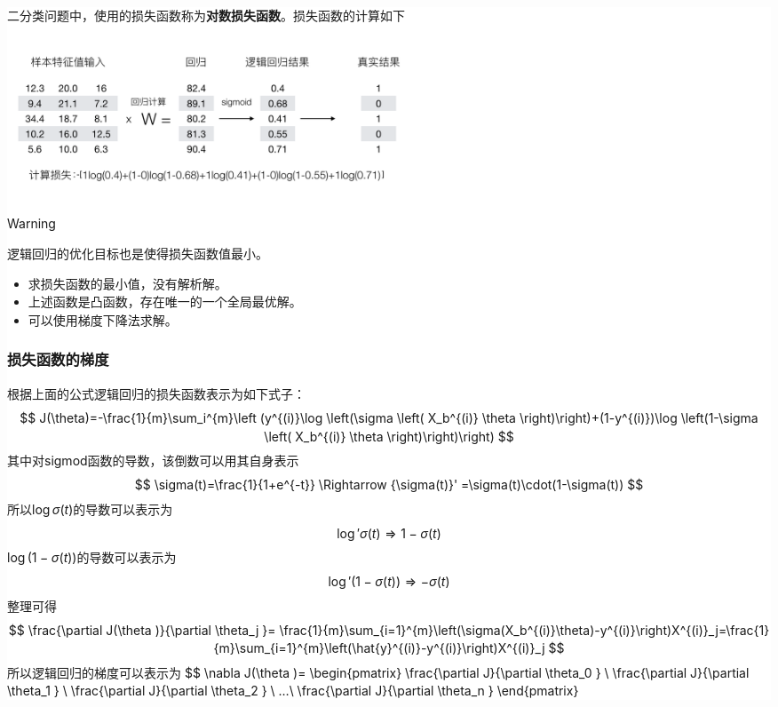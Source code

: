 二分类问题中，使用的损失函数称为**对数损失函数**。损失函数的计算如下

<img src="https://raw.githubusercontent.com/hughxusu/lesson-ai/develop/images/base/logic-loss.png" style="zoom:45%;" />

> [!warning]
>
> 逻辑回归的优化目标也是使得损失函数值最小。
>
> * 求损失函数的最小值，没有解析解。
> * 上述函数是凸函数，存在唯一的一个全局最优解。
> * 可以使用梯度下降法求解。

### 损失函数的梯度

根据上面的公式逻辑回归的损失函数表示为如下式子：
$$
J(\theta)=-\frac{1}{m}\sum_i^{m}\left (y^{(i)}\log \left(\sigma \left( X_b^{(i)} \theta \right)\right)+(1-y^{(i)})\log \left(1-\sigma \left( X_b^{(i)} \theta \right)\right)\right)
$$
其中对sigmod函数的导数，该倒数可以用其自身表示
$$
\sigma(t)=\frac{1}{1+e^{-t}} \Rightarrow 
{\sigma(t)}' =\sigma(t)\cdot(1-\sigma(t))
$$
所以$\log\sigma(t)$的导数可以表示为
$$
{\log}'\sigma(t) \Rightarrow 1-\sigma(t)
$$
$\log(1-\sigma(t))$的导数可以表示为
$$
{\log}'(1-\sigma(t)) \Rightarrow -\sigma(t)
$$
整理可得
$$
\frac{\partial J(\theta )}{\partial \theta_j }= \frac{1}{m}\sum_{i=1}^{m}\left(\sigma(X_b^{(i)}\theta)-y^{(i)}\right)X^{(i)}_j=\frac{1}{m}\sum_{i=1}^{m}\left(\hat{y}^{(i)}-y^{(i)}\right)X^{(i)}_j
$$
所以逻辑回归的梯度可以表示为
$$
\nabla J(\theta )=
\begin{pmatrix}
\frac{\partial J}{\partial \theta_0 } \\
\frac{\partial J}{\partial \theta_1 } \\
\frac{\partial J}{\partial \theta_2 } \\
…\\
\frac{\partial J}{\partial \theta_n } 
\end{pmatrix}